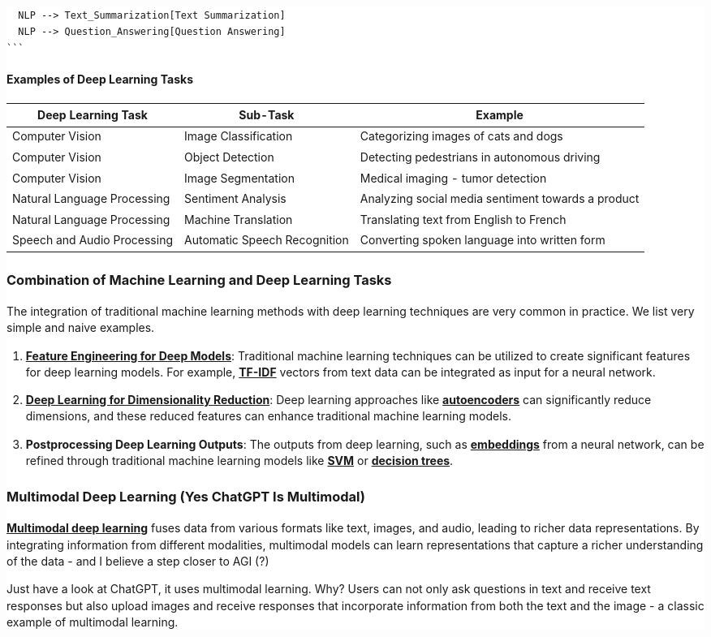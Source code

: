 ````{admonition} Mermaid Diagram Of Deep Learning Tasks
  NLP --> Text_Summarization[Text Summarization]
  NLP --> Question_Answering[Question Answering]
```
````

#### Examples of Deep Learning Tasks

| Deep Learning Task          | Sub-Task                     | Example                                            |
| --------------------------- | ---------------------------- | -------------------------------------------------- |
| Computer Vision             | Image Classification         | Categorizing images of cats and dogs               |
| Computer Vision             | Object Detection             | Detecting pedestrians in autonomous driving        |
| Computer Vision             | Image Segmentation           | Medical imaging - tumor detection                  |
| Natural Language Processing | Sentiment Analysis           | Analyzing social media sentiment towards a product |
| Natural Language Processing | Machine Translation          | Translating text from English to French            |
| Speech and Audio Processing | Automatic Speech Recognition | Converting spoken language into written form       |

### Combination of Machine Learning and Deep Learning Tasks

The integration of traditional machine learning methods with deep learning
techniques are very common in practice. We list very simple and naive examples.

1. **[Feature Engineering for Deep Models](https://en.wikipedia.org/wiki/Feature_engineering)**:
   Traditional machine learning techniques can be utilized to create significant
   features for deep learning models. For example,
   **[TF-IDF](https://en.wikipedia.org/wiki/Tf–idf)** vectors from text data can
   be integrated as input for a neural network.

2. **[Deep Learning for Dimensionality Reduction](https://en.wikipedia.org/wiki/Dimensionality_reduction)**:
   Deep learning approaches like
   **[autoencoders](https://en.wikipedia.org/wiki/Autoencoder)** can
   significantly reduce dimensions, and these reduced features can enhance
   traditional machine learning models.

3. **Postprocessing Deep Learning Outputs**: The outputs from deep learning,
   such as **[embeddings](https://en.wikipedia.org/wiki/Embedding)** from a
   neural network, can be refined through traditional machine learning models
   like **[SVM](https://en.wikipedia.org/wiki/Support_vector_machine)** or
   **[decision trees](https://en.wikipedia.org/wiki/Decision_tree)**.

### Multimodal Deep Learning (Yes ChatGPT Is Multimodal)

**[Multimodal deep learning](https://en.wikipedia.org/wiki/Multimodal_learning)**
fuses data from various formats like text, images, and audio, leading to richer
data representations. By integrating information from different modalities,
multimodal models can learn representations that capture a richer understanding
of the data - and I believe a step closer to AGI (?)

Just have a look at ChatGPT, it uses multimodal learning. Why? Users can not
only ask questions in text and receive text responses but also upload images and
receive responses that incorporate information from both the text and the
image - a classic example of multimodal learning.
